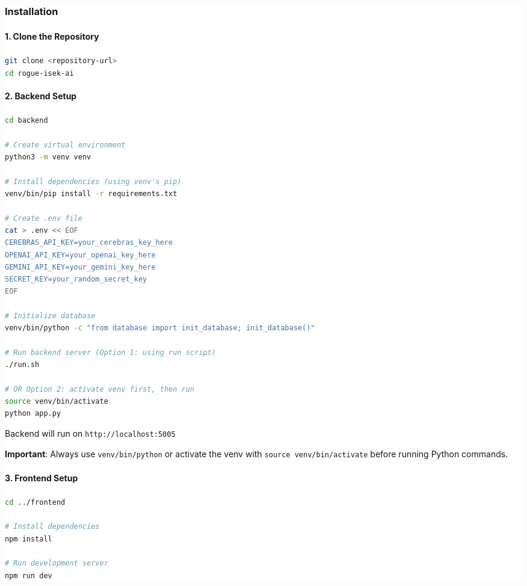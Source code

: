 ### Installation

#### 1. Clone the Repository

```bash
git clone <repository-url>
cd rogue-isek-ai
```

#### 2. Backend Setup

```bash
cd backend

# Create virtual environment
python3 -m venv venv

# Install dependencies (using venv's pip)
venv/bin/pip install -r requirements.txt

# Create .env file
cat > .env << EOF
CEREBRAS_API_KEY=your_cerebras_key_here
OPENAI_API_KEY=your_openai_key_here
GEMINI_API_KEY=your_gemini_key_here
SECRET_KEY=your_random_secret_key
EOF

# Initialize database
venv/bin/python -c "from database import init_database; init_database()"

# Run backend server (Option 1: using run script)
./run.sh

# OR Option 2: activate venv first, then run
source venv/bin/activate
python app.py
```

Backend will run on `http://localhost:5005`

**Important**: Always use `venv/bin/python` or activate the venv with `source venv/bin/activate` before running Python commands.

#### 3. Frontend Setup

```bash
cd ../frontend

# Install dependencies
npm install

# Run development server
npm run dev
```
